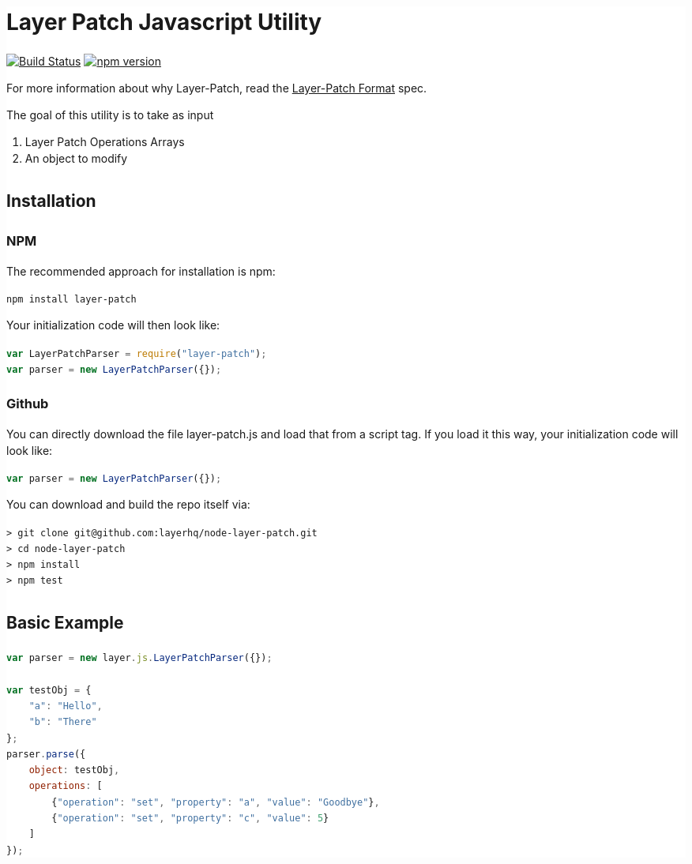 # Layer Patch Javascript Utility
[![Build Status](http://img.shields.io/travis/layerhq/node-layer-patch.svg)](https://travis-ci.org/layerhq/node-layer-patch)
[![npm version](http://img.shields.io/npm/v/layer-patch.svg)](https://npmjs.org/package/layer-patch)

For more information about why Layer-Patch, read the [Layer-Patch Format](https://github.com/layerhq/layer-patch/blob/master/README.md) spec.

The goal of this utility is to take as input

1. Layer Patch Operations Arrays
2. An object to modify

## Installation

### NPM

The recommended approach for installation is npm:

```
npm install layer-patch
```

Your initialization code will then look like:

```javascript
var LayerPatchParser = require("layer-patch");
var parser = new LayerPatchParser({});
```

### Github

You can directly download the file layer-patch.js and load that from a script tag.  If you load it this way, your initialization code will look like:

```javascript
var parser = new LayerPatchParser({});
```

You can download and build the repo itself via:

```
> git clone git@github.com:layerhq/node-layer-patch.git
> cd node-layer-patch
> npm install
> npm test
```

## Basic Example

```javascript
var parser = new layer.js.LayerPatchParser({});

var testObj = {
    "a": "Hello",
    "b": "There"
};
parser.parse({
    object: testObj,
    operations: [
        {"operation": "set", "property": "a", "value": "Goodbye"},
        {"operation": "set", "property": "c", "value": 5}
    ]
});
```
